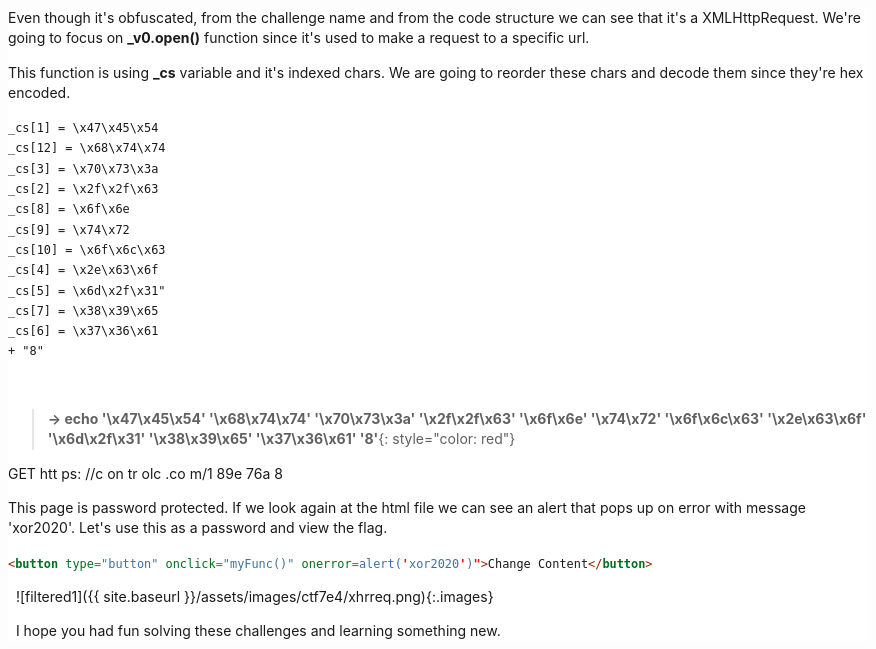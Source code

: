Even though it's obfuscated, from the challenge name and from the code structure we can see that it's a XMLHttpRequest. We're going to focus on **_v0.open()** function since it's used to make a request to a specific url.
&nbsp;

This function is using **_cs** variable and it's indexed chars. We are going to reorder these chars and decode them since they're hex encoded.
&nbsp;

```
_cs[1] = \x47\x45\x54
_cs[12] = \x68\x74\x74
_cs[3] = \x70\x73\x3a
_cs[2] = \x2f\x2f\x63
_cs[8] = \x6f\x6e
_cs[9] = \x74\x72
_cs[10] = \x6f\x6c\x63
_cs[4] = \x2e\x63\x6f
_cs[5] = \x6d\x2f\x31"
_cs[7] = \x38\x39\x65
_cs[6] = \x37\x36\x61
+ "8"
```
&nbsp;

> **→ echo '\x47\x45\x54' '\x68\x74\x74' '\x70\x73\x3a' '\x2f\x2f\x63' '\x6f\x6e' '\x74\x72' '\x6f\x6c\x63' '\x2e\x63\x6f' '\x6d\x2f\x31' '\x38\x39\x65' '\x37\x36\x61' '8'**{: style="color: red"}

GET htt ps: //c on tr olc .co m/1 89e 76a 8
&nbsp;

This page is password protected. If we look again at the html file we can see an alert that pops up on error with message 'xor2020'. Let's use this as a password and view the flag.
&nbsp;

```html
<button type="button" onclick="myFunc()" onerror=alert('xor2020')">Change Content</button>
```

&nbsp;
![filtered1]({{ site.baseurl }}/assets/images/ctf7e4/xhrreq.png){:.images}
&nbsp;


&nbsp;
I hope you had fun solving these challenges and learning something new.